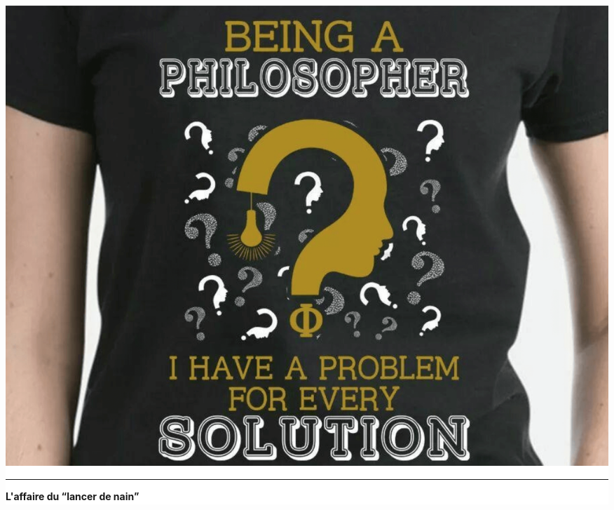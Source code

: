 ![Photo d'un tee-shirt avec la formule : being a philosopher, i have a problem for every solution](../images/being_a_philosopher_tee_shirt.png)

---


**L'affaire du “lancer de nain”**
